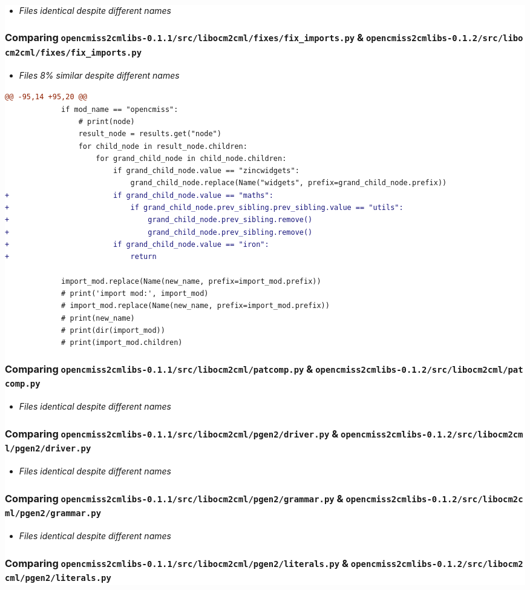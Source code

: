  * *Files identical despite different names*

### Comparing `opencmiss2cmlibs-0.1.1/src/libocm2cml/fixes/fix_imports.py` & `opencmiss2cmlibs-0.1.2/src/libocm2cml/fixes/fix_imports.py`

 * *Files 8% similar despite different names*

```diff
@@ -95,14 +95,20 @@
             if mod_name == "opencmiss":
                 # print(node)
                 result_node = results.get("node")
                 for child_node in result_node.children:
                     for grand_child_node in child_node.children:
                         if grand_child_node.value == "zincwidgets":
                             grand_child_node.replace(Name("widgets", prefix=grand_child_node.prefix))
+                        if grand_child_node.value == "maths":
+                            if grand_child_node.prev_sibling.prev_sibling.value == "utils":
+                                grand_child_node.prev_sibling.remove()
+                                grand_child_node.prev_sibling.remove()
+                        if grand_child_node.value == "iron":
+                            return
 
             import_mod.replace(Name(new_name, prefix=import_mod.prefix))
             # print('import mod:', import_mod)
             # import_mod.replace(Name(new_name, prefix=import_mod.prefix))
             # print(new_name)
             # print(dir(import_mod))
             # print(import_mod.children)
```

### Comparing `opencmiss2cmlibs-0.1.1/src/libocm2cml/patcomp.py` & `opencmiss2cmlibs-0.1.2/src/libocm2cml/patcomp.py`

 * *Files identical despite different names*

### Comparing `opencmiss2cmlibs-0.1.1/src/libocm2cml/pgen2/driver.py` & `opencmiss2cmlibs-0.1.2/src/libocm2cml/pgen2/driver.py`

 * *Files identical despite different names*

### Comparing `opencmiss2cmlibs-0.1.1/src/libocm2cml/pgen2/grammar.py` & `opencmiss2cmlibs-0.1.2/src/libocm2cml/pgen2/grammar.py`

 * *Files identical despite different names*

### Comparing `opencmiss2cmlibs-0.1.1/src/libocm2cml/pgen2/literals.py` & `opencmiss2cmlibs-0.1.2/src/libocm2cml/pgen2/literals.py`
